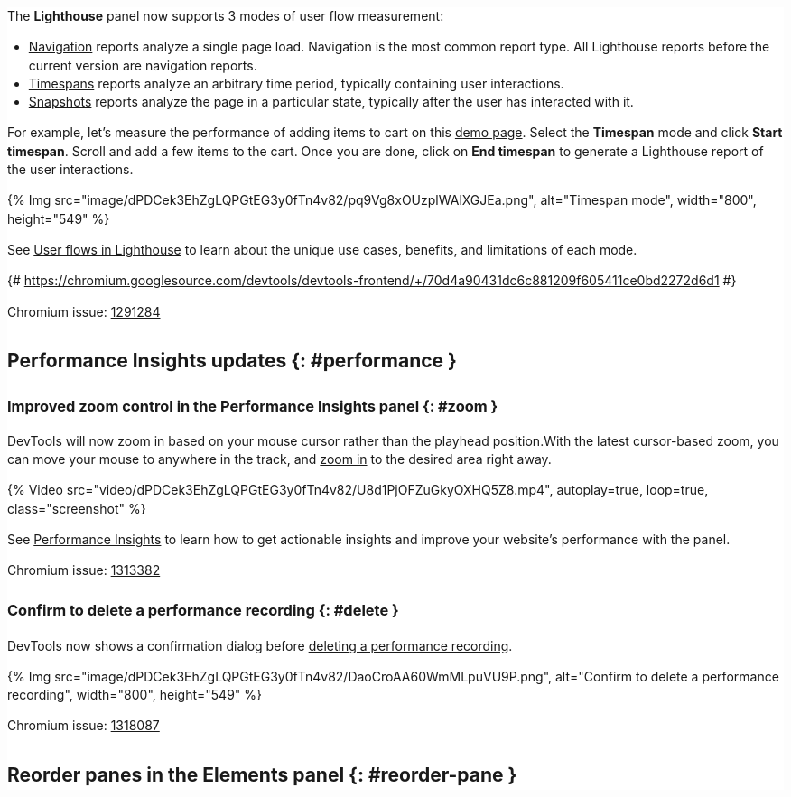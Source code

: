 The **Lighthouse** panel now supports 3 modes of user flow measurement: 

- [Navigation](https://github.com/GoogleChrome/lighthouse/blob/master/docs/user-flows.md#navigation) reports analyze a single page load. Navigation is the most common report type. All Lighthouse reports before the current version are navigation reports.
- [Timespans](https://github.com/GoogleChrome/lighthouse/blob/master/docs/user-flows.md#timespan) reports analyze an arbitrary time period, typically containing user interactions.
- [Snapshots](https://github.com/GoogleChrome/lighthouse/blob/master/docs/user-flows.md#snapshot) reports analyze the page in a particular state, typically after the user has interacted with it.

For example, let’s measure the performance of adding items to cart on this [demo page](https://coffee-cart.netlify.app/). Select the **Timespan** mode and click **Start timespan**. Scroll and add a few items to the cart. Once you are done, click on **End timespan** to generate a Lighthouse report of the user interactions.

{% Img src="image/dPDCek3EhZgLQPGtEG3y0fTn4v82/pq9Vg8xOUzplWAlXGJEa.png", alt="Timespan mode", width="800", height="549" %}

See [User flows in Lighthouse](https://github.com/GoogleChrome/lighthouse/blob/master/docs/user-flows.md) to learn about the unique use cases, benefits, and limitations of each mode. 

{# https://chromium.googlesource.com/devtools/devtools-frontend/+/70d4a90431dc6c881209f605411ce0bd2272d6d1 #}

Chromium issue: [1291284](https://crbug.com/1291284)


## Performance Insights updates {: #performance }

### Improved zoom control in the Performance Insights panel {: #zoom }

DevTools will now zoom in based on your mouse cursor rather than the playhead position.With the latest cursor-based zoom, you can move your mouse to anywhere in the track, and [zoom in](/docs/devtools/performance-insights/#navigate) to the desired area right away. 

{% Video src="video/dPDCek3EhZgLQPGtEG3y0fTn4v82/U8d1PjOFZuGkyOXHQ5Z8.mp4", autoplay=true, loop=true, class="screenshot" %}

See [Performance Insights](/docs/devtools/performance-insights/) to learn how to get actionable insights and improve your website’s performance with the panel.

Chromium issue: [1313382](https://crbug.com/1313382)


### Confirm to delete a performance recording {: #delete }

DevTools now shows a confirmation dialog before [deleting a performance recording](/docs/devtools/performance-insights/#delete).

{% Img src="image/dPDCek3EhZgLQPGtEG3y0fTn4v82/DaoCroAA60WmMLpuVU9P.png", alt="Confirm to delete a performance recording", width="800", height="549" %}

Chromium issue: [1318087](https://crbug.com/1318087)


## Reorder panes in the Elements panel {: #reorder-pane }
